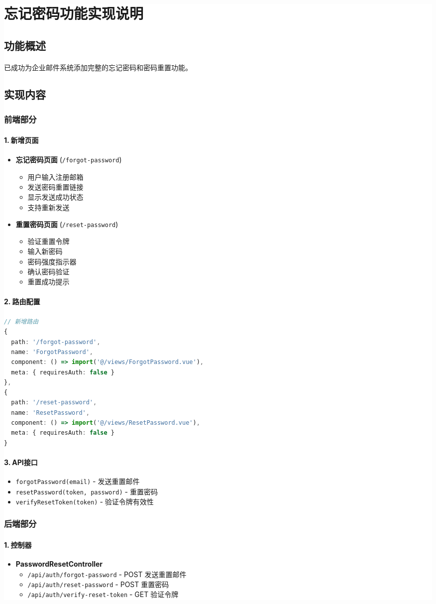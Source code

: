 # 忘记密码功能实现说明

## 功能概述

已成功为企业邮件系统添加完整的忘记密码和密码重置功能。

## 实现内容

### 前端部分

#### 1. 新增页面
- **忘记密码页面** (`/forgot-password`)
  - 用户输入注册邮箱
  - 发送密码重置链接
  - 显示发送成功状态
  - 支持重新发送

- **重置密码页面** (`/reset-password`)
  - 验证重置令牌
  - 输入新密码
  - 密码强度指示器
  - 确认密码验证
  - 重置成功提示

#### 2. 路由配置
```typescript
// 新增路由
{
  path: '/forgot-password',
  name: 'ForgotPassword',
  component: () => import('@/views/ForgotPassword.vue'),
  meta: { requiresAuth: false }
},
{
  path: '/reset-password',
  name: 'ResetPassword',
  component: () => import('@/views/ResetPassword.vue'),
  meta: { requiresAuth: false }
}
```

#### 3. API接口
- `forgotPassword(email)` - 发送重置邮件
- `resetPassword(token, password)` - 重置密码
- `verifyResetToken(token)` - 验证令牌有效性

### 后端部分

#### 1. 控制器
- **PasswordResetController**
  - `/api/auth/forgot-password` - POST 发送重置邮件
  - `/api/auth/reset-password` - POST 重置密码
  - `/api/auth/verify-reset-token` - GET 验证令牌
